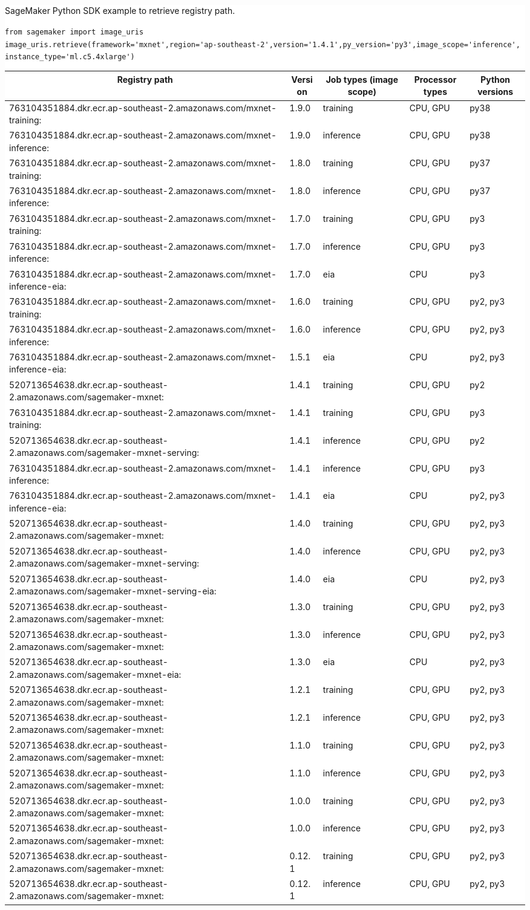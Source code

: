 SageMaker Python SDK example to retrieve registry path\.

```
from sagemaker import image_uris
image_uris.retrieve(framework='mxnet',region='ap-southeast-2',version='1.4.1',py_version='py3',image_scope='inference', instance_type='ml.c5.4xlarge')
```


| Registry path | Version | Job types \(image scope\) | Processor types | Python versions | 
| --- | --- | --- | --- | --- | 
| 763104351884\.dkr\.ecr\.ap\-southeast\-2\.amazonaws\.com/mxnet\-training:<tag> | 1\.9\.0 | training | CPU, GPU | py38 | 
| 763104351884\.dkr\.ecr\.ap\-southeast\-2\.amazonaws\.com/mxnet\-inference:<tag> | 1\.9\.0 | inference | CPU, GPU | py38 | 
| 763104351884\.dkr\.ecr\.ap\-southeast\-2\.amazonaws\.com/mxnet\-training:<tag> | 1\.8\.0 | training | CPU, GPU | py37 | 
| 763104351884\.dkr\.ecr\.ap\-southeast\-2\.amazonaws\.com/mxnet\-inference:<tag> | 1\.8\.0 | inference | CPU, GPU | py37 | 
| 763104351884\.dkr\.ecr\.ap\-southeast\-2\.amazonaws\.com/mxnet\-training:<tag> | 1\.7\.0 | training | CPU, GPU | py3 | 
| 763104351884\.dkr\.ecr\.ap\-southeast\-2\.amazonaws\.com/mxnet\-inference:<tag> | 1\.7\.0 | inference | CPU, GPU | py3 | 
| 763104351884\.dkr\.ecr\.ap\-southeast\-2\.amazonaws\.com/mxnet\-inference\-eia:<tag> | 1\.7\.0 | eia | CPU | py3 | 
| 763104351884\.dkr\.ecr\.ap\-southeast\-2\.amazonaws\.com/mxnet\-training:<tag> | 1\.6\.0 | training | CPU, GPU | py2, py3 | 
| 763104351884\.dkr\.ecr\.ap\-southeast\-2\.amazonaws\.com/mxnet\-inference:<tag> | 1\.6\.0 | inference | CPU, GPU | py2, py3 | 
| 763104351884\.dkr\.ecr\.ap\-southeast\-2\.amazonaws\.com/mxnet\-inference\-eia:<tag> | 1\.5\.1 | eia | CPU | py2, py3 | 
| 520713654638\.dkr\.ecr\.ap\-southeast\-2\.amazonaws\.com/sagemaker\-mxnet:<tag> | 1\.4\.1 | training | CPU, GPU | py2 | 
| 763104351884\.dkr\.ecr\.ap\-southeast\-2\.amazonaws\.com/mxnet\-training:<tag> | 1\.4\.1 | training | CPU, GPU | py3 | 
| 520713654638\.dkr\.ecr\.ap\-southeast\-2\.amazonaws\.com/sagemaker\-mxnet\-serving:<tag> | 1\.4\.1 | inference | CPU, GPU | py2 | 
| 763104351884\.dkr\.ecr\.ap\-southeast\-2\.amazonaws\.com/mxnet\-inference:<tag> | 1\.4\.1 | inference | CPU, GPU | py3 | 
| 763104351884\.dkr\.ecr\.ap\-southeast\-2\.amazonaws\.com/mxnet\-inference\-eia:<tag> | 1\.4\.1 | eia | CPU | py2, py3 | 
| 520713654638\.dkr\.ecr\.ap\-southeast\-2\.amazonaws\.com/sagemaker\-mxnet:<tag> | 1\.4\.0 | training | CPU, GPU | py2, py3 | 
| 520713654638\.dkr\.ecr\.ap\-southeast\-2\.amazonaws\.com/sagemaker\-mxnet\-serving:<tag> | 1\.4\.0 | inference | CPU, GPU | py2, py3 | 
| 520713654638\.dkr\.ecr\.ap\-southeast\-2\.amazonaws\.com/sagemaker\-mxnet\-serving\-eia:<tag> | 1\.4\.0 | eia | CPU | py2, py3 | 
| 520713654638\.dkr\.ecr\.ap\-southeast\-2\.amazonaws\.com/sagemaker\-mxnet:<tag> | 1\.3\.0 | training | CPU, GPU | py2, py3 | 
| 520713654638\.dkr\.ecr\.ap\-southeast\-2\.amazonaws\.com/sagemaker\-mxnet:<tag> | 1\.3\.0 | inference | CPU, GPU | py2, py3 | 
| 520713654638\.dkr\.ecr\.ap\-southeast\-2\.amazonaws\.com/sagemaker\-mxnet\-eia:<tag> | 1\.3\.0 | eia | CPU | py2, py3 | 
| 520713654638\.dkr\.ecr\.ap\-southeast\-2\.amazonaws\.com/sagemaker\-mxnet:<tag> | 1\.2\.1 | training | CPU, GPU | py2, py3 | 
| 520713654638\.dkr\.ecr\.ap\-southeast\-2\.amazonaws\.com/sagemaker\-mxnet:<tag> | 1\.2\.1 | inference | CPU, GPU | py2, py3 | 
| 520713654638\.dkr\.ecr\.ap\-southeast\-2\.amazonaws\.com/sagemaker\-mxnet:<tag> | 1\.1\.0 | training | CPU, GPU | py2, py3 | 
| 520713654638\.dkr\.ecr\.ap\-southeast\-2\.amazonaws\.com/sagemaker\-mxnet:<tag> | 1\.1\.0 | inference | CPU, GPU | py2, py3 | 
| 520713654638\.dkr\.ecr\.ap\-southeast\-2\.amazonaws\.com/sagemaker\-mxnet:<tag> | 1\.0\.0 | training | CPU, GPU | py2, py3 | 
| 520713654638\.dkr\.ecr\.ap\-southeast\-2\.amazonaws\.com/sagemaker\-mxnet:<tag> | 1\.0\.0 | inference | CPU, GPU | py2, py3 | 
| 520713654638\.dkr\.ecr\.ap\-southeast\-2\.amazonaws\.com/sagemaker\-mxnet:<tag> | 0\.12\.1 | training | CPU, GPU | py2, py3 | 
| 520713654638\.dkr\.ecr\.ap\-southeast\-2\.amazonaws\.com/sagemaker\-mxnet:<tag> | 0\.12\.1 | inference | CPU, GPU | py2, py3 | 
